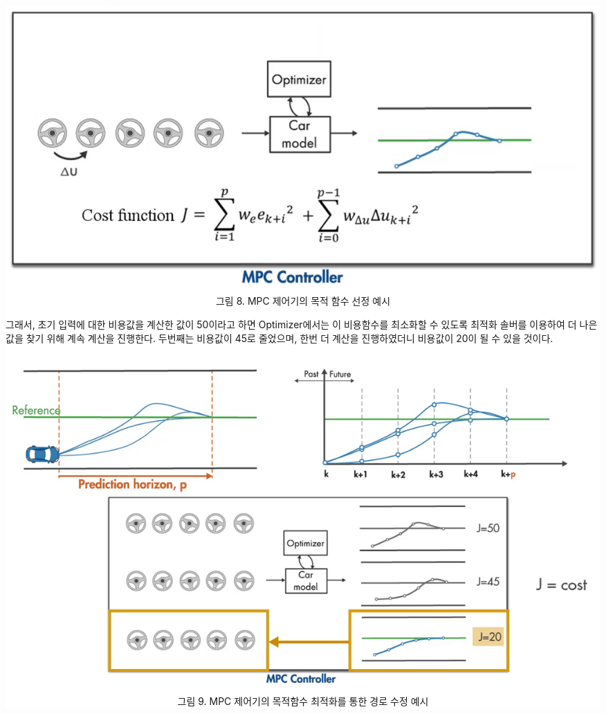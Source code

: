 <center>
<img width = "100%" src="../../images/path_planning/7. Optimization-Based Path Planning/pic8.png"/>
<br> 그림 8. MPC 제어기의 목적 함수 선정 예시
</center>

그래서, 초기 입력에 대한 비용값을 계산한 값이 50이라고 하면 Optimizer에서는 이 비용함수를 최소화할 수 있도록 최적화 솔버를 이용하여 더 나은 값을 찾기 위해 계속 계산을 진행한다. 두번째는 비용값이 45로 줄었으며, 한번 더 계산을 진행하였더니 비용값이 20이 될 수 있을 것이다.

<center>
<img width = "100%" src="../../images/path_planning/7. Optimization-Based Path Planning/pic9.png"/>
<br> 그림 9. MPC 제어기의 목적함수 최적화를 통한 경로 수정 예시
</center>
